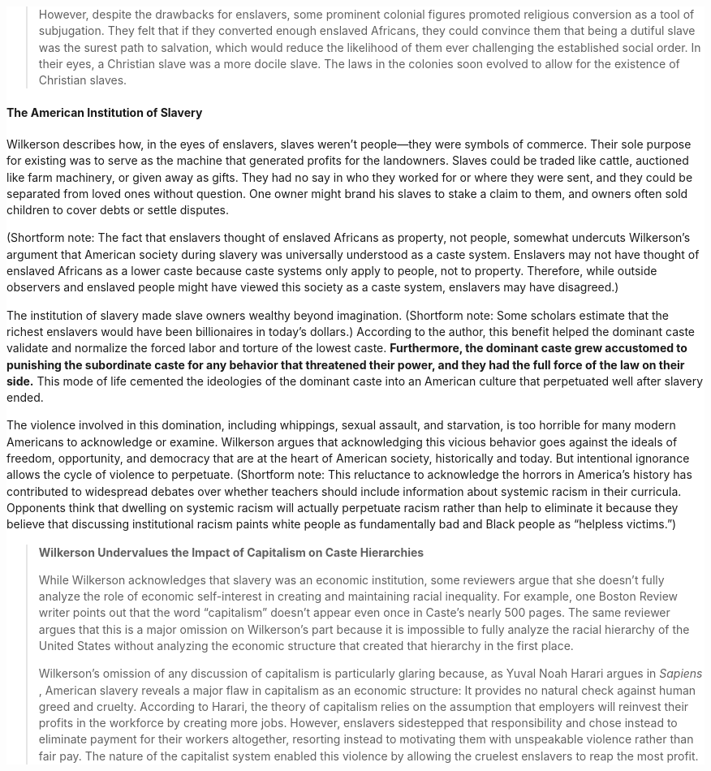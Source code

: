 > However, despite the drawbacks for enslavers, some prominent colonial figures promoted religious conversion as a tool of subjugation. They felt that if they converted enough enslaved Africans, they could convince them that being a dutiful slave was the surest path to salvation, which would reduce the likelihood of them ever challenging the established social order. In their eyes, a Christian slave was a more docile slave. The laws in the colonies soon evolved to allow for the existence of Christian slaves.

#### The American Institution of Slavery

Wilkerson describes how, in the eyes of enslavers, slaves weren’t people—they were symbols of commerce. Their sole purpose for existing was to serve as the machine that generated profits for the landowners. Slaves could be traded like cattle, auctioned like farm machinery, or given away as gifts. They had no say in who they worked for or where they were sent, and they could be separated from loved ones without question. One owner might brand his slaves to stake a claim to them, and owners often sold children to cover debts or settle disputes.

(Shortform note: The fact that enslavers thought of enslaved Africans as property, not people, somewhat undercuts Wilkerson’s argument that American society during slavery was universally understood as a caste system. Enslavers may not have thought of enslaved Africans as a lower caste because caste systems only apply to people, not to property. Therefore, while outside observers and enslaved people might have viewed this society as a caste system, enslavers may have disagreed.)

The institution of slavery made slave owners wealthy beyond imagination. (Shortform note: Some scholars estimate that the richest enslavers would have been billionaires in today’s dollars.) According to the author, this benefit helped the dominant caste validate and normalize the forced labor and torture of the lowest caste. **Furthermore, the dominant caste grew accustomed to punishing the subordinate caste for any behavior that threatened their power, and they had the full force of the law on their side.** This mode of life cemented the ideologies of the dominant caste into an American culture that perpetuated well after slavery ended.

The violence involved in this domination, including whippings, sexual assault, and starvation, is too horrible for many modern Americans to acknowledge or examine. Wilkerson argues that acknowledging this vicious behavior goes against the ideals of freedom, opportunity, and democracy that are at the heart of American society, historically and today. But intentional ignorance allows the cycle of violence to perpetuate. (Shortform note: This reluctance to acknowledge the horrors in America’s history has contributed to widespread debates over whether teachers should include information about systemic racism in their curricula. Opponents think that dwelling on systemic racism will actually perpetuate racism rather than help to eliminate it because they believe that discussing institutional racism paints white people as fundamentally bad and Black people as “helpless victims.”)

> **Wilkerson Undervalues the Impact of Capitalism on Caste Hierarchies**
> 
> While Wilkerson acknowledges that slavery was an economic institution, some reviewers argue that she doesn’t fully analyze the role of economic self-interest in creating and maintaining racial inequality. For example, one Boston Review writer points out that the word “capitalism” doesn’t appear even once in Caste’s nearly 500 pages. The same reviewer argues that this is a major omission on Wilkerson’s part because it is impossible to fully analyze the racial hierarchy of the United States without analyzing the economic structure that created that hierarchy in the first place.
> 
> Wilkerson’s omission of any discussion of capitalism is particularly glaring because, as Yuval Noah Harari argues in _Sapiens_ , American slavery reveals a major flaw in capitalism as an economic structure: It provides no natural check against human greed and cruelty. According to Harari, the theory of capitalism relies on the assumption that employers will reinvest their profits in the workforce by creating more jobs. However, enslavers sidestepped that responsibility and chose instead to eliminate payment for their workers altogether, resorting instead to motivating them with unspeakable violence rather than fair pay. The nature of the capitalist system enabled this violence by allowing the cruelest enslavers to reap the most profit.

